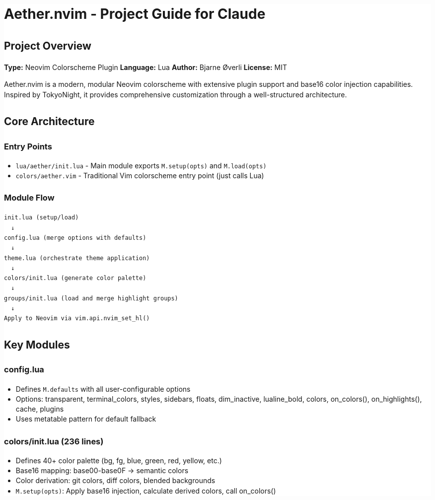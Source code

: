 # Aether.nvim - Project Guide for Claude

## Project Overview

**Type:** Neovim Colorscheme Plugin
**Language:** Lua
**Author:** Bjarne Øverli
**License:** MIT

Aether.nvim is a modern, modular Neovim colorscheme with extensive plugin support and base16 color injection capabilities. Inspired by TokyoNight, it provides comprehensive customization through a well-structured architecture.

## Core Architecture

### Entry Points
- `lua/aether/init.lua` - Main module exports `M.setup(opts)` and `M.load(opts)`
- `colors/aether.vim` - Traditional Vim colorscheme entry point (just calls Lua)

### Module Flow
```
init.lua (setup/load)
  ↓
config.lua (merge options with defaults)
  ↓
theme.lua (orchestrate theme application)
  ↓
colors/init.lua (generate color palette)
  ↓
groups/init.lua (load and merge highlight groups)
  ↓
Apply to Neovim via vim.api.nvim_set_hl()
```

## Key Modules

### config.lua
- Defines `M.defaults` with all user-configurable options
- Options: transparent, terminal_colors, styles, sidebars, floats, dim_inactive, lualine_bold, colors, on_colors(), on_highlights(), cache, plugins
- Uses metatable pattern for default fallback

### colors/init.lua (236 lines)
- Defines 40+ color palette (bg, fg, blue, green, red, yellow, etc.)
- Base16 mapping: base00-base0F → semantic colors
- Color derivation: git colors, diff colors, blended backgrounds
- `M.setup(opts)`: Apply base16 injection, calculate derived colors, call on_colors()
